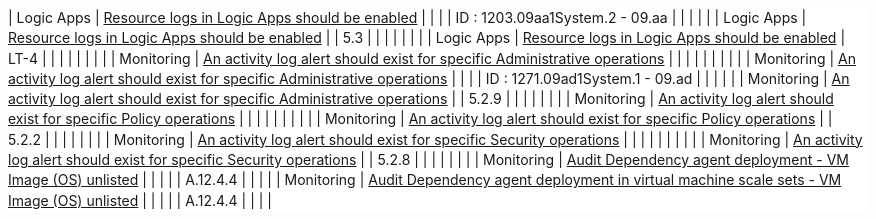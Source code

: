 | Logic Apps          | [Resource logs in Logic Apps should be enabled](https://github.com/Azure/azure-policy/blob/master/built-in-policies/policyDefinitions/Logic%20Apps/LogicApps_AuditDiagnosticLog_Audit.json)                                                                                   |                            |       |           | ID : 1203.09aa1System.2 - 09.aa        |                     |                      |                     |                   |
| Logic Apps          | [Resource logs in Logic Apps should be enabled](https://github.com/Azure/azure-policy/blob/master/built-in-policies/policyDefinitions/Logic%20Apps/LogicApps_AuditDiagnosticLog_Audit.json)                                                                                   |                            | 5.3   |           |                                        |                     |                      |                     |                   |
| Logic Apps          | [Resource logs in Logic Apps should be enabled](https://github.com/Azure/azure-policy/blob/master/built-in-policies/policyDefinitions/Logic%20Apps/LogicApps_AuditDiagnosticLog_Audit.json)                                                                                   | LT-4                       |       |           |                                        |                     |                      |                     |                   |
| Monitoring          | [An activity log alert should exist for specific Administrative operations](https://github.com/Azure/azure-policy/blob/master/built-in-policies/policyDefinitions/Monitoring/ActivityLog_AdministrativeOperations_Audit.json)                                                 |                            |       |           |                                        |                     |                      |                     |                   |
| Monitoring          | [An activity log alert should exist for specific Administrative operations](https://github.com/Azure/azure-policy/blob/master/built-in-policies/policyDefinitions/Monitoring/ActivityLog_AdministrativeOperations_Audit.json)                                                 |                            |       |           | ID : 1271.09ad1System.1 - 09.ad        |                     |                      |                     |                   |
| Monitoring          | [An activity log alert should exist for specific Administrative operations](https://github.com/Azure/azure-policy/blob/master/built-in-policies/policyDefinitions/Monitoring/ActivityLog_AdministrativeOperations_Audit.json)                                                 |                            | 5.2.9 |           |                                        |                     |                      |                     |                   |
| Monitoring          | [An activity log alert should exist for specific Policy operations](https://github.com/Azure/azure-policy/blob/master/built-in-policies/policyDefinitions/Monitoring/ActivityLog_PolicyOperations_Audit.json)                                                                 |                            |       |           |                                        |                     |                      |                     |                   |
| Monitoring          | [An activity log alert should exist for specific Policy operations](https://github.com/Azure/azure-policy/blob/master/built-in-policies/policyDefinitions/Monitoring/ActivityLog_PolicyOperations_Audit.json)                                                                 |                            | 5.2.2 |           |                                        |                     |                      |                     |                   |
| Monitoring          | [An activity log alert should exist for specific Security operations](https://github.com/Azure/azure-policy/blob/master/built-in-policies/policyDefinitions/Monitoring/ActivityLog_SecurityOperations_Audit.json)                                                             |                            |       |           |                                        |                     |                      |                     |                   |
| Monitoring          | [An activity log alert should exist for specific Security operations](https://github.com/Azure/azure-policy/blob/master/built-in-policies/policyDefinitions/Monitoring/ActivityLog_SecurityOperations_Audit.json)                                                             |                            | 5.2.8 |           |                                        |                     |                      |                     |                   |
| Monitoring          | [Audit Dependency agent deployment - VM Image (OS) unlisted](https://github.com/Azure/azure-policy/blob/master/built-in-policies/policyDefinitions/Monitoring/DependencyAgent_OSImage_Audit.json)                                                                             |                            |       |           |                                        | A.12.4.4            |                      |                     |                   |
| Monitoring          | [Audit Dependency agent deployment in virtual machine scale sets - VM Image (OS) unlisted](https://github.com/Azure/azure-policy/blob/master/built-in-policies/policyDefinitions/Monitoring/DependencyAgent_OSImage_VMSS_Audit.json)                                          |                            |       |           |                                        | A.12.4.4            |                      |                     |                   |